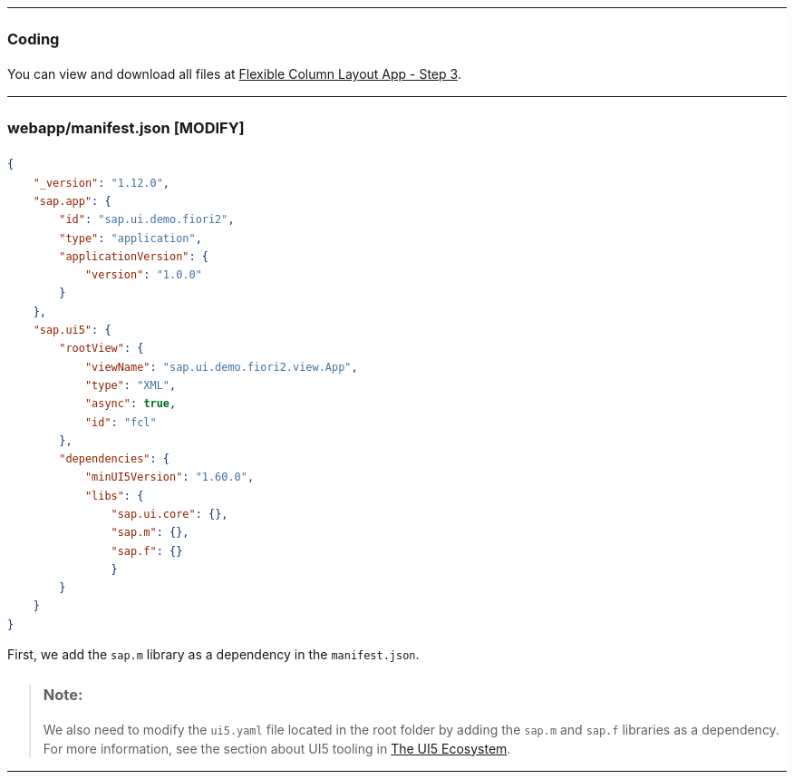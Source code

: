 ***

<a name="loio0830bce271bf42d98c2740bed43d435d__section_fd2_4dd_lbb"/>

### Coding

You can view and download all files at [Flexible Column Layout App - Step 3](https://sdk.openui5.org/sample/sap.f.tutorial.fiori2.03/preview).

***

<a name="loio0830bce271bf42d98c2740bed43d435d__section_hlh_rjj_l4b"/>

### webapp/manifest.json \[MODIFY\]

```json
{
	"_version": "1.12.0",
	"sap.app": {
		"id": "sap.ui.demo.fiori2",
		"type": "application",
		"applicationVersion": {
			"version": "1.0.0"
		}
	},
	"sap.ui5": {
		"rootView": {
			"viewName": "sap.ui.demo.fiori2.view.App",
			"type": "XML",
			"async": true,
			"id": "fcl"
		},
		"dependencies": {
			"minUI5Version": "1.60.0",
			"libs": {
				"sap.ui.core": {},
				"sap.m": {},
				"sap.f": {}
				}
		}
	}
}
```

First, we add the `sap.m` library as a dependency in the `manifest.json`.

> ### Note:  
> We also need to modify the `ui5.yaml` file located in the root folder by adding the `sap.m` and `sap.f` libraries as a dependency. For more information, see the section about UI5 tooling in [The UI5 Ecosystem](The_UI5_Ecosystem_b72ccb5.md#loiob72ccb50eda94ac9b9be454a03ca4213).

***

<a name="loio0830bce271bf42d98c2740bed43d435d__section_ddz_pjj_l4b"/>
